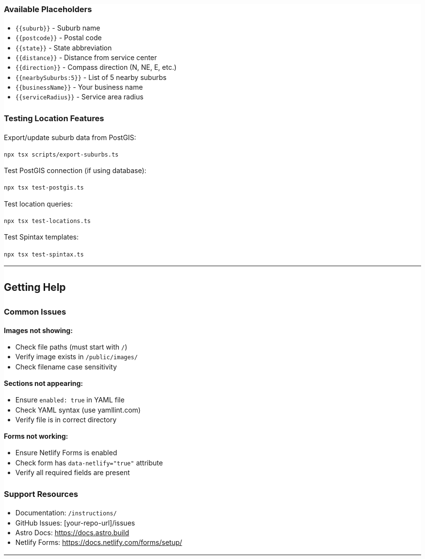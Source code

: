 ### Available Placeholders
- `{{suburb}}` - Suburb name
- `{{postcode}}` - Postal code
- `{{state}}` - State abbreviation
- `{{distance}}` - Distance from service center
- `{{direction}}` - Compass direction (N, NE, E, etc.)
- `{{nearbySuburbs:5}}` - List of 5 nearby suburbs
- `{{businessName}}` - Your business name
- `{{serviceRadius}}` - Service area radius

### Testing Location Features

Export/update suburb data from PostGIS:
```bash
npx tsx scripts/export-suburbs.ts
```

Test PostGIS connection (if using database):
```bash
npx tsx test-postgis.ts
```

Test location queries:
```bash
npx tsx test-locations.ts
```

Test Spintax templates:
```bash
npx tsx test-spintax.ts
```

---

## Getting Help

### Common Issues

**Images not showing:**
- Check file paths (must start with `/`)
- Verify image exists in `/public/images/`
- Check filename case sensitivity

**Sections not appearing:**
- Ensure `enabled: true` in YAML file
- Check YAML syntax (use yamllint.com)
- Verify file is in correct directory

**Forms not working:**
- Ensure Netlify Forms is enabled
- Check form has `data-netlify="true"` attribute
- Verify all required fields are present

### Support Resources
- Documentation: `/instructions/`
- GitHub Issues: [your-repo-url]/issues
- Astro Docs: https://docs.astro.build
- Netlify Forms: https://docs.netlify.com/forms/setup/

---